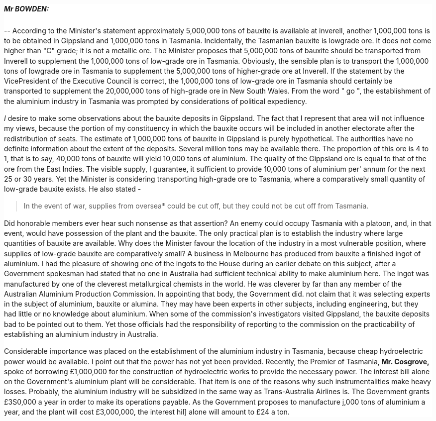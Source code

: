 ##### Mr BOWDEN:

-- According to the Minister's statement approximately 5,000,000 tons of bauxite is available at inverell, another 1,000,000 tons is to be obtained in Gippsland and 1,000,000 tons in Tasmania. Incidentally, the Tasmanian bauxite is lowgrade ore. It does not come higher than "C" grade; it is not a metallic ore. The Minister proposes that 5,000,000 tons of bauxite should be transported from Inverell to supplement the 1,000,000 tons of low-grade ore in Tasmania. Obviously, the sensible plan is to transport the 1,000,000 tons of lowgrade ore in Tasmania to supplement the 5,000,000 tons of higher-grade ore at Inverell. If the statement by the VicePresident of the Executive Council is  correct,  the 1,000,000 tons of low-grade ore in Tasmania should certainly be transported to supplement the 20,000,000 tons of high-grade ore in New South Wales. From the word " go ", the establishment of the aluminium industry in Tasmania was prompted by considerations of political expediency. 


 *I* desire to make some observations about the bauxite deposits in Gippsland. The fact that I represent that area will not influence my views, because the portion of my constituency in which the bauxite occurs will be included in another electorate after the redistribution of seats. The estimate of 1,000,000 tons of bauxite in Gippsland is purely hypothetical. The authorities have no definite information about the extent of the deposits. Several million tons may be available there. The proportion of this ore is 4 to 1, that is to say, 40,000 tons of bauxite will yield 10,000 tons of aluminium. The quality of the Gippsland ore is equal to that of the ore from the East Indies. The visible supply, I guarantee, it sufficient to provide 10,000 tons of aluminium per' annum for the next 25 or 30 years. Yet the Minister is considering transporting high-grade ore to Tasmania, where a comparatively small quantity of low-grade bauxite exists. He also stated - 

  >In the event of war, supplies from oversea* could be cut off, but they could not be cut off from Tasmania. 

Did honorable members ever hear such nonsense as that assertion? An enemy could occupy Tasmania with a platoon, and, in that event, would have possession of the plant and the bauxite. The only practical plan is to establish the industry where large quantities of bauxite are available. Why does the Minister favour the location of the industry in a most vulnerable position, where supplies of low-grade bauxite are comparatively small? A business in Melbourne has produced from bauxite a finished ingot of aluminium. I had the pleasure of showing one of the ingots to the House during an earlier debate on this subject, after a Government spokesman had stated that no one in Australia had sufficient technical ability to make aluminium here. The ingot was manufactured by one of the cleverest metallurgical chemists in the world. He was cleverer by far than any member of the Australian Aluminium Production Commission. In appointing that body, the Government did. not claim that it was selecting experts in the subject of aluminium, bauxite or alumina. They may have been experts in other subjects, including engineering, but they had little or no knowledge about aluminium. When some of the commission's investigators visited Gippsland, the  bauxite deposits bad to be pointed out to them. Yet those officials had the responsibility of reporting to the commission on the practicability of establishing an aluminium industry in Australia. 

Considerable importance was placed on the establishment of the aluminium industry in Tasmania, because cheap hydroelectric power would be available. I point out that the power has not yet been provided. Recently, the Premier of Tasmania,  **Mr. Cosgrove,**  spoke of borrowing £1,000,000 for the construction of hydroelectric works to provide the necessary power. The interest bill alone on the Government's aluminium plant will be considerable. That item is one of the reasons why such instrumentalities make heavy losses. Probably, the aluminium industry will be subsidized in the same way as Trans-Australia Airlines is. The Government grants £3S0,000 a year in order to make its operations payable. As the Government proposes to manufacture j,000 tons of aluminium a year, and the plant will cost £3,000,000, the interest hil] alone will amount to £24 a ton. 

